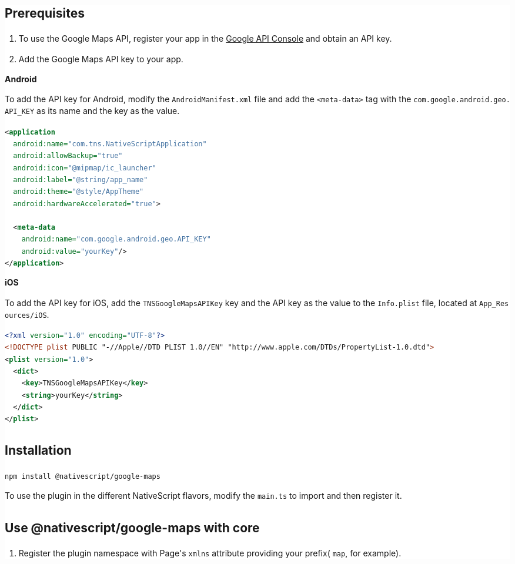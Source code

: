 ## Prerequisites
1. To use the Google Maps API, register your app in the [Google API Console](https://console.cloud.google.com/apis/dashboard) and obtain an API key.

2. Add the Google Maps API key to your app.

**Android**

To add the API key for Android, modify the `AndroidManifest.xml` file and add the `<meta-data>` tag with the `com.google.android.geo.API_KEY` as its name and the key as the value.  

```xml
<application
  android:name="com.tns.NativeScriptApplication"
  android:allowBackup="true"
  android:icon="@mipmap/ic_launcher"
  android:label="@string/app_name"
  android:theme="@style/AppTheme"
  android:hardwareAccelerated="true">

  <meta-data
    android:name="com.google.android.geo.API_KEY"
    android:value="yourKey"/>
</application>
```

**iOS**

To add the API key for iOS, add the `TNSGoogleMapsAPIKey` key and the API key as the value to the `Info.plist` file, located
at `App_Resources/iOS`.

```xml
<?xml version="1.0" encoding="UTF-8"?>
<!DOCTYPE plist PUBLIC "-//Apple//DTD PLIST 1.0//EN" "http://www.apple.com/DTDs/PropertyList-1.0.dtd">
<plist version="1.0">
  <dict>
    <key>TNSGoogleMapsAPIKey</key>
    <string>yourKey</string>
  </dict>
</plist>
```

## Installation
```cli
npm install @nativescript/google-maps
```
To use the plugin in the different NativeScript flavors, modify the `main.ts` to import and then register it.

## Use @nativescript/google-maps with core
1. Register the plugin namespace with Page's `xmlns` attribute providing your prefix( `map`, for example).
